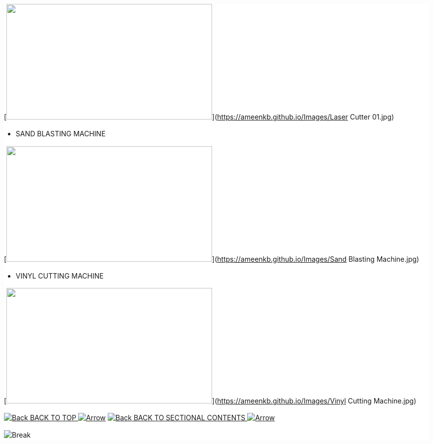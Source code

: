   [<img src="https://ameenkb.github.io/Images/Laser Cutter 01.jpg" height="234" width="416">](https://ameenkb.github.io/Images/Laser Cutter 01.jpg)

  - SAND BLASTING MACHINE
  
  [<img src="https://ameenkb.github.io/Images/Sand Blasting Machine.jpg" height="234" width="416">](https://ameenkb.github.io/Images/Sand Blasting Machine.jpg)
  
  - VINYL CUTTING MACHINE
  
  [<img src="https://ameenkb.github.io/Images/Vinyl Cutting Machine.jpg" height="234" width="416">](https://ameenkb.github.io/Images/Vinyl Cutting Machine.jpg)


[![Back](https://cdn0.iconfinder.com/data/icons/navigation-set-arrows-part-one/32/DoubleChevronUp-20.png) BACK TO TOP ![Arrow](https://cdn0.iconfinder.com/data/icons/navigation-set-arrows-part-one/32/DoubleChevronUp-20.png)](https://ameenkb.github.io/#contents)  [![Back](https://cdn0.iconfinder.com/data/icons/navigation-set-arrows-part-one/32/DoubleChevronUp-20.png) BACK TO SECTIONAL CONTENTS ![Arrow](https://cdn0.iconfinder.com/data/icons/navigation-set-arrows-part-one/32/DoubleChevronUp-20.png)](https://ameenkb.github.io/#sectional-contents)

![Break](https://raw.githubusercontent.com/ameenkb/ameenkb.github.io/master/Images/Blank.png)
